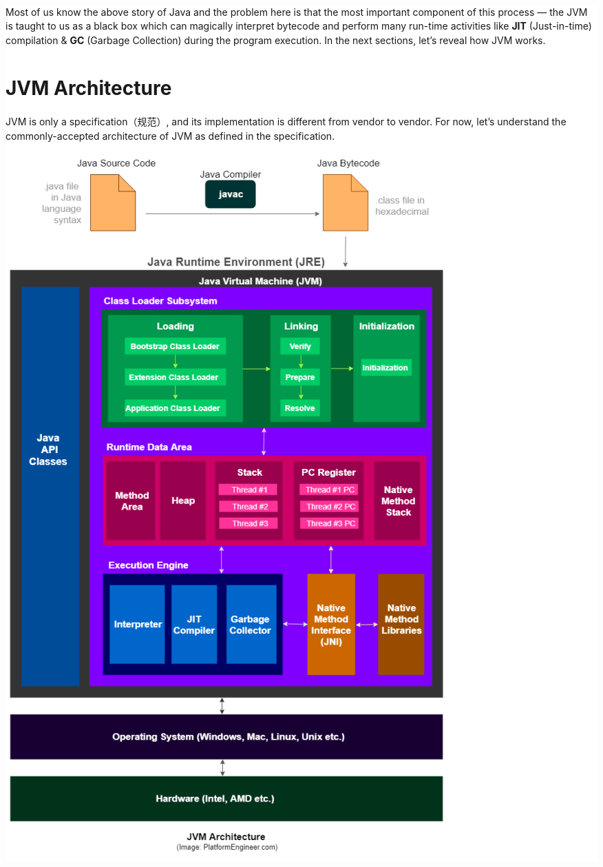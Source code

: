 Most of us know the above story of Java and the problem here is that the most important component of this process — the JVM is taught to us as a black box which can magically interpret bytecode and perform many run-time activities like **JIT** (Just-in-time) compilation & **GC** (Garbage Collection) during the program execution. In the next sections, let’s reveal how JVM works.



# JVM Architecture

JVM is only a specification（规范）, and its implementation is different from vendor to vendor. For now, let’s understand the commonly-accepted architecture of JVM as defined in the specification.

![img](JVM%20%E6%9E%B6%E6%9E%84/0*GMXQBZCEpGQMBjy--20210323075354750.png)